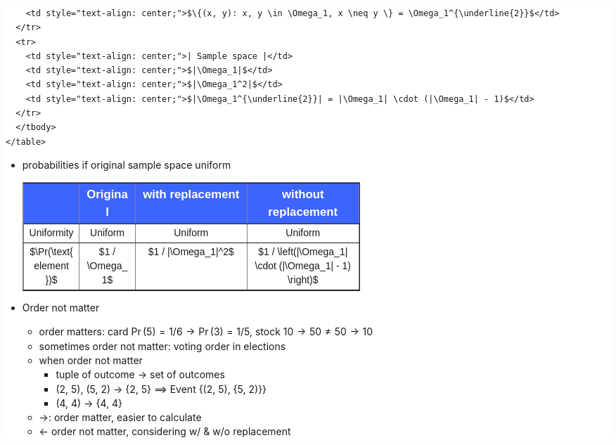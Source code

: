         <td style="text-align: center;">$\{(x, y): x, y \in \Omega_1, x \neq y \} = \Omega_1^{\underline{2}}$</td>
      </tr>
      <tr>
        <td style="text-align: center;">| Sample space |</td>
        <td style="text-align: center;">$|\Omega_1|$</td>
        <td style="text-align: center;">$|\Omega_1^2|$</td>
        <td style="text-align: center;">$|\Omega_1^{\underline{2}}| = |\Omega_1| \cdot (|\Omega_1| - 1)$</td>
      </tr>
      </tbody>
    </table>

  + probabilities if original sample space uniform

    <table style="font-family: arial,helvetica,sans-serif; width: 50vw;" table-layout="auto" cellspacing="0" cellpadding="5" border="1" align="center">
      <thead>
      <tr style="font-size: 1.2em;">
        <th style="text-align: center; background-color: #3d64ff; color: #ffffff; width:10%;"></th>
        <th style="text-align: center; background-color: #3d64ff; color: #ffffff; width:10%;">Original</th>
        <th style="text-align: center; background-color: #3d64ff; color: #ffffff; width:20%;">with replacement</th>
        <th style="text-align: center; background-color: #3d64ff; color: #ffffff; width:20%;">without replacement</th>
      </tr>
      </thead>
      <tbody>
      <tr>
        <td style="text-align: center;">Uniformity</td>
        <td style="text-align: center;">Uniform</td>
        <td style="text-align: center;">Uniform</td>
        <td style="text-align: center;">Uniform</td>
      </tr>
      <tr>
        <td style="text-align: center;">$\Pr(\text{ element })$</td>
        <td style="text-align: center;">$1 / \Omega_1$</td>
        <td style="text-align: center;">$1 / |\Omega_1|^2$</td>
        <td style="text-align: center;">$1 / \left(|\Omega_1| \cdot (|\Omega_1| - 1) \right)$</td>
      </tr>
      </tbody>
    </table>

+ Order not matter
  + order matters: card $\Pr(5) = 1/6 \to \Pr(3) = 1/5$, stock $10 \to 50 \neq 50 \to 10$
  + sometimes order not matter: voting order in elections
  + when order not matter
    + tuple of outcome $\to$ set of outcomes
    + (2, 5), (5, 2) $\to$ {2, 5} $\implies$ Event {(2, 5), {5, 2)}}
    + (4, 4) $\to$ {4, 4}
  + $\to$: order matter, easier to calculate
  + $\gets$ order not matter, considering w/ & w/o replacement
